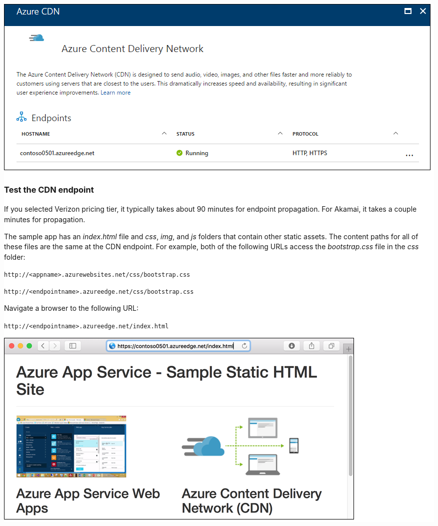 ![New endpoint in list](media/app-service-web-tutorial-content-delivery-network/portal-new-endpoint-in-list.png)

### Test the CDN endpoint

If you selected Verizon pricing tier, it typically takes about 90 minutes for endpoint propagation. For Akamai, it takes a couple minutes for propagation.

The sample app has an *index.html* file and *css*, *img*, and *js* folders that contain other static assets. The content paths for all of these files are the same at the CDN endpoint. For example, both of the following URLs access the *bootstrap.css* file in the *css* folder:

```
http://<appname>.azurewebsites.net/css/bootstrap.css
```

```
http://<endpointname>.azureedge.net/css/bootstrap.css
```

Navigate a browser to the following URL:

```
http://<endpointname>.azureedge.net/index.html
```

![Sample app home page served from CDN](media/app-service-web-tutorial-content-delivery-network/sample-app-home-page-cdn.png)
